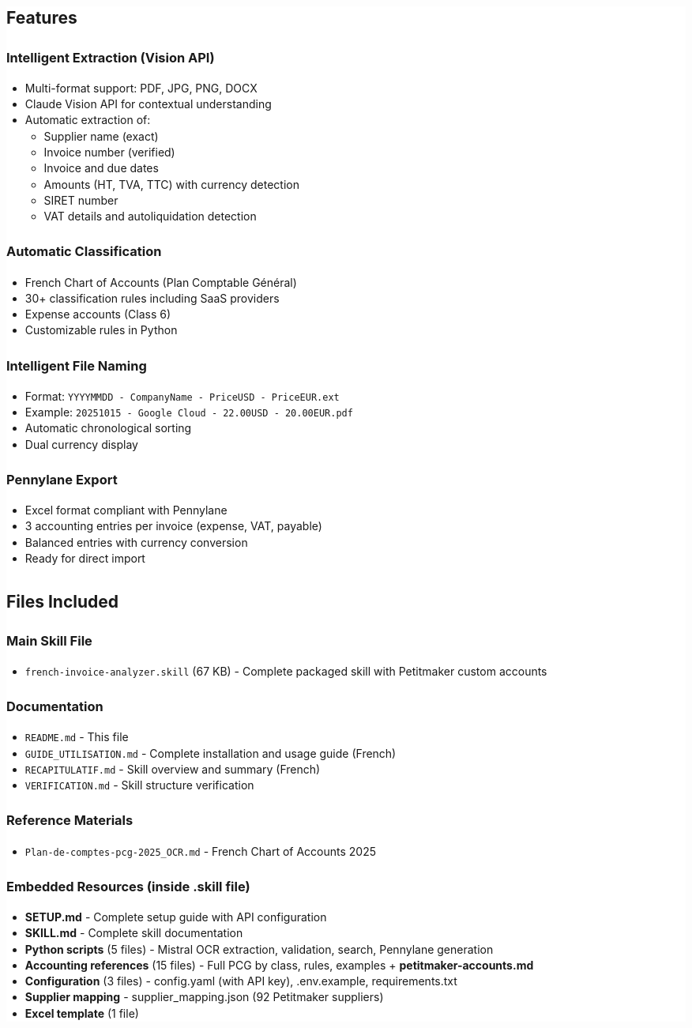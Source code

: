 ## Features

### Intelligent Extraction (Vision API)
- Multi-format support: PDF, JPG, PNG, DOCX
- Claude Vision API for contextual understanding
- Automatic extraction of:
  - Supplier name (exact)
  - Invoice number (verified)
  - Invoice and due dates
  - Amounts (HT, TVA, TTC) with currency detection
  - SIRET number
  - VAT details and autoliquidation detection

### Automatic Classification
- French Chart of Accounts (Plan Comptable Général)
- 30+ classification rules including SaaS providers
- Expense accounts (Class 6)
- Customizable rules in Python

### Intelligent File Naming
- Format: `YYYYMMDD - CompanyName - PriceUSD - PriceEUR.ext`
- Example: `20251015 - Google Cloud - 22.00USD - 20.00EUR.pdf`
- Automatic chronological sorting
- Dual currency display

### Pennylane Export
- Excel format compliant with Pennylane
- 3 accounting entries per invoice (expense, VAT, payable)
- Balanced entries with currency conversion
- Ready for direct import

## Files Included

### Main Skill File
- `french-invoice-analyzer.skill` (67 KB) - Complete packaged skill with Petitmaker custom accounts

### Documentation
- `README.md` - This file
- `GUIDE_UTILISATION.md` - Complete installation and usage guide (French)
- `RECAPITULATIF.md` - Skill overview and summary (French)
- `VERIFICATION.md` - Skill structure verification

### Reference Materials
- `Plan-de-comptes-pcg-2025_OCR.md` - French Chart of Accounts 2025

### Embedded Resources (inside .skill file)
- **SETUP.md** - Complete setup guide with API configuration
- **SKILL.md** - Complete skill documentation
- **Python scripts** (5 files) - Mistral OCR extraction, validation, search, Pennylane generation
- **Accounting references** (15 files) - Full PCG by class, rules, examples + **petitmaker-accounts.md**
- **Configuration** (3 files) - config.yaml (with API key), .env.example, requirements.txt
- **Supplier mapping** - supplier_mapping.json (92 Petitmaker suppliers)
- **Excel template** (1 file)
